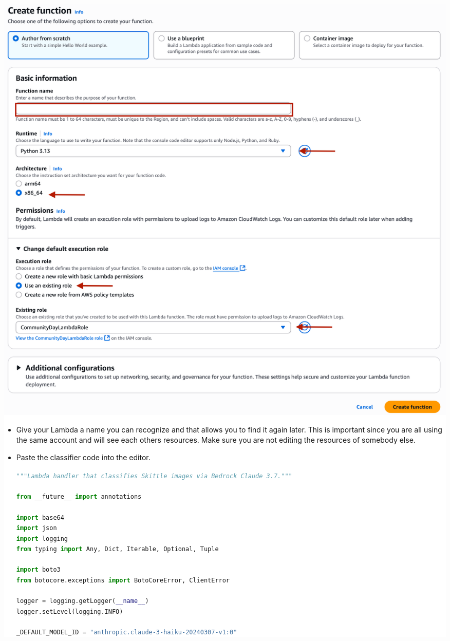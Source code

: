 ![Lambda Configuration](./LambdaCreation.png)
- Give your Lambda a name you can recognize and that allows you to find it again later. This is important since you are all using the same account and will see each others resources. Make sure you are not editing the resources of somebody else.

- Paste the classifier code into the editor.  

  ```python
  """Lambda handler that classifies Skittle images via Bedrock Claude 3.7."""

  from __future__ import annotations

  import base64
  import json
  import logging
  from typing import Any, Dict, Iterable, Optional, Tuple

  import boto3
  from botocore.exceptions import BotoCoreError, ClientError

  logger = logging.getLogger(__name__)
  logger.setLevel(logging.INFO)

  _DEFAULT_MODEL_ID = "anthropic.claude-3-haiku-20240307-v1:0"
  ```